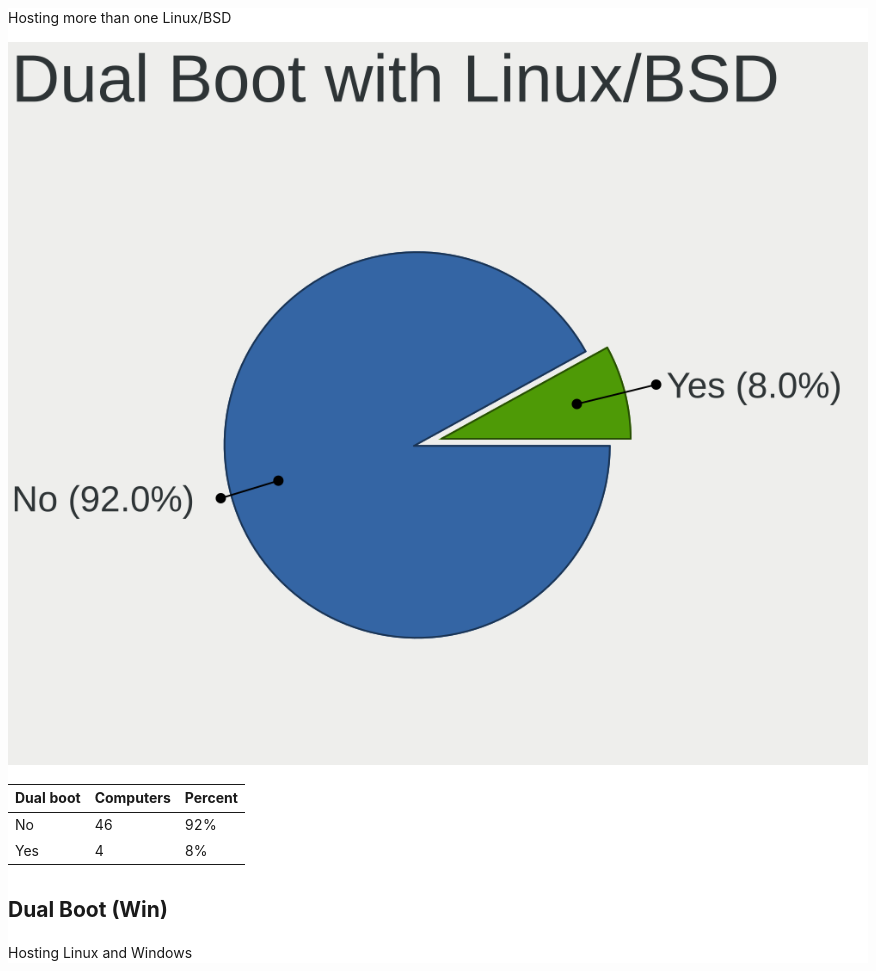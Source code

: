 Hosting more than one Linux/BSD

![Dual Boot with Linux/BSD](./images/pie_chart/os_dual_boot.svg)


| Dual boot | Computers | Percent |
|-----------|-----------|---------|
| No        | 46        | 92%     |
| Yes       | 4         | 8%      |

Dual Boot (Win)
---------------

Hosting Linux and Windows
